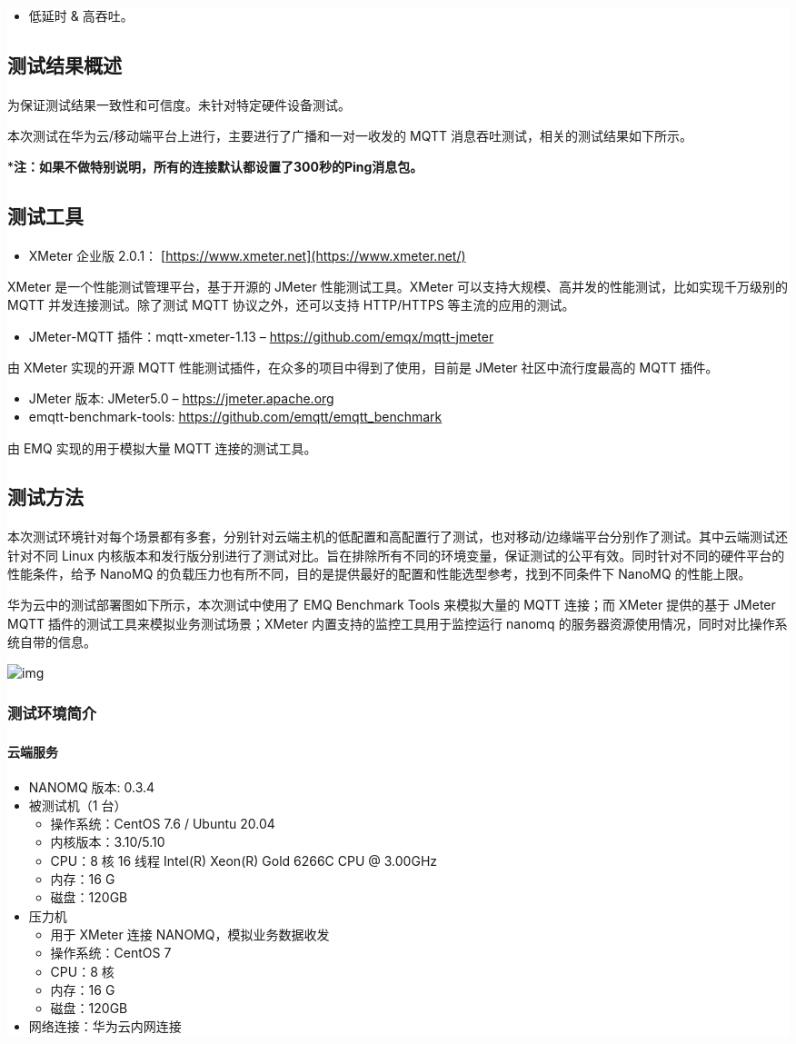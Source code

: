 - 低延时 & 高吞吐。



## 测试结果概述

为保证测试结果一致性和可信度。未针对特定硬件设备测试。

本次测试在华为云/移动端平台上进行，主要进行了广播和一对一收发的 MQTT 消息吞吐测试，相关的测试结果如下所示。

***注：如果不做特别说明，所有的连接默认都设置了300秒的Ping消息包。**



## 测试工具

- XMeter 企业版 2.0.1： [https://www.xmeter.net](https://www.xmeter.net/)

XMeter 是一个性能测试管理平台，基于开源的 JMeter 性能测试工具。XMeter 可以支持大规模、高并发的性能测试，比如实现千万级别的 MQTT 并发连接测试。除了测试 MQTT 协议之外，还可以支持 HTTP/HTTPS 等主流的应用的测试。

- JMeter-MQTT 插件：mqtt-xmeter-1.13 – <https://github.com/emqx/mqtt-jmeter>

由 XMeter 实现的开源 MQTT 性能测试插件，在众多的项目中得到了使用，目前是 JMeter 社区中流行度最高的 MQTT 插件。

- JMeter 版本: JMeter5.0 – <https://jmeter.apache.org>
- emqtt-benchmark-tools: <https://github.com/emqtt/emqtt_benchmark>

由 EMQ 实现的用于模拟大量 MQTT 连接的测试工具。



## 测试方法

本次测试环境针对每个场景都有多套，分别针对云端主机的低配置和高配置行了测试，也对移动/边缘端平台分别作了测试。其中云端测试还针对不同 Linux 内核版本和发行版分别进行了测试对比。旨在排除所有不同的环境变量，保证测试的公平有效。同时针对不同的硬件平台的性能条件，给予 NanoMQ 的负载压力也有所不同，目的是提供最好的配置和性能选型参考，找到不同条件下 NanoMQ 的性能上限。

华为云中的测试部署图如下所示，本次测试中使用了 EMQ Benchmark Tools 来模拟大量的 MQTT 连接；而 XMeter 提供的基于 JMeter MQTT 插件的测试工具来模拟业务测试场景；XMeter 内置支持的监控工具用于监控运行 nanomq 的服务器资源使用情况，同时对比操作系统自带的信息。

![img](./images/huaweicloud.png)

### **测试环境简介**

#### 云端服务

- NANOMQ 版本: 0.3.4
- 被测试机（1 台）
  - 操作系统：CentOS 7.6 / Ubuntu 20.04
  - 内核版本：3.10/5.10
  - CPU：8 核 16 线程 Intel(R) Xeon(R) Gold 6266C CPU @ 3.00GHz
  - 内存：16 G
  - 磁盘：120GB
- 压力机
  - 用于 XMeter 连接 NANOMQ，模拟业务数据收发
  - 操作系统：CentOS 7
  - CPU：8 核
  - 内存：16 G
  - 磁盘：120GB
- 网络连接：华为云内网连接
